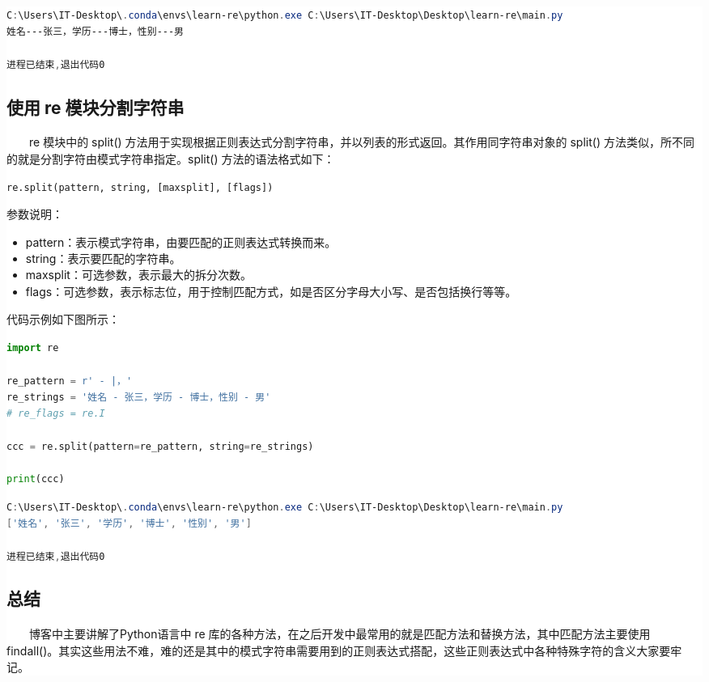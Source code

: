 ```powershell
C:\Users\IT-Desktop\.conda\envs\learn-re\python.exe C:\Users\IT-Desktop\Desktop\learn-re\main.py 
姓名---张三，学历---博士，性别---男

进程已结束,退出代码0

```





## 使用 re 模块分割字符串

  re 模块中的 split() 方法用于实现根据正则表达式分割字符串，并以列表的形式返回。其作用同字符串对象的 split() 方法类似，所不同的就是分割字符由模式字符串指定。split() 方法的语法格式如下：

```python
re.split(pattern, string, [maxsplit], [flags])
```

参数说明：

- pattern：表示模式字符串，由要匹配的正则表达式转换而来。
- string：表示要匹配的字符串。
- maxsplit：可选参数，表示最大的拆分次数。
- flags：可选参数，表示标志位，用于控制匹配方式，如是否区分字母大小写、是否包括换行等等。

代码示例如下图所示：
```python
import re

re_pattern = r' - |，'
re_strings = '姓名 - 张三，学历 - 博士，性别 - 男'
# re_flags = re.I

ccc = re.split(pattern=re_pattern, string=re_strings)

print(ccc)

```

```powershell
C:\Users\IT-Desktop\.conda\envs\learn-re\python.exe C:\Users\IT-Desktop\Desktop\learn-re\main.py 
['姓名', '张三', '学历', '博士', '性别', '男']

进程已结束,退出代码0

```



## 总结

  博客中主要讲解了Python语言中 re 库的各种方法，在之后开发中最常用的就是匹配方法和替换方法，其中匹配方法主要使用 findall()。其实这些用法不难，难的还是其中的模式字符串需要用到的正则表达式搭配，这些正则表达式中各种特殊字符的含义大家要牢记。
